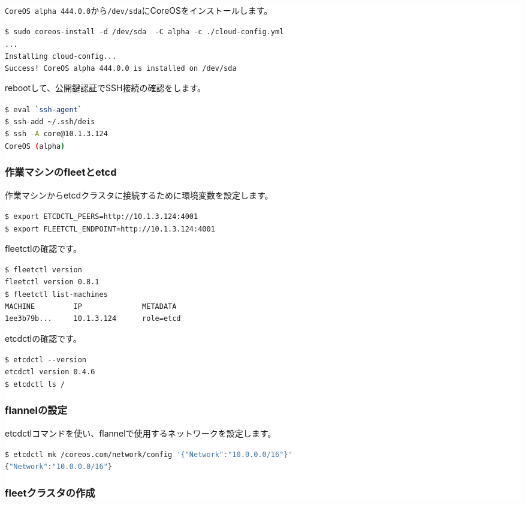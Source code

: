 ``` yml ~/cloud-config.yml
```

`CoreOS alpha 444.0.0`から`/dev/sda`にCoreOSをインストールします。

```
$ sudo coreos-install -d /dev/sda  -C alpha -c ./cloud-config.yml
...
Installing cloud-config...
Success! CoreOS alpha 444.0.0 is installed on /dev/sda
```

rebootして、公開鍵認証でSSH接続の確認をします。

``` bash
$ eval `ssh-agent`
$ ssh-add ~/.ssh/deis
$ ssh -A core@10.1.3.124
CoreOS (alpha)
```

### 作業マシンのfleetとetcd

作業マシンからetcdクラスタに接続するために環境変数を設定します。

``` bash
$ export ETCDCTL_PEERS=http://10.1.3.124:4001
$ export FLEETCTL_ENDPOINT=http://10.1.3.124:4001
```

fleetctlの確認です。

``` bash
$ fleetctl version
fleetctl version 0.8.1
$ fleetctl list-machines
MACHINE         IP              METADATA
1ee3b79b...     10.1.3.124      role=etcd
```

etcdctlの確認です。

```
$ etcdctl --version
etcdctl version 0.4.6
$ etcdctl ls /
```

### flannelの設定

etcdctlコマンドを使い、flannelで使用するネットワークを設定します。

``` bash
$ etcdctl mk /coreos.com/network/config '{"Network":"10.0.0.0/16"}'
{"Network":"10.0.0.0/16"}
```

### fleetクラスタの作成
